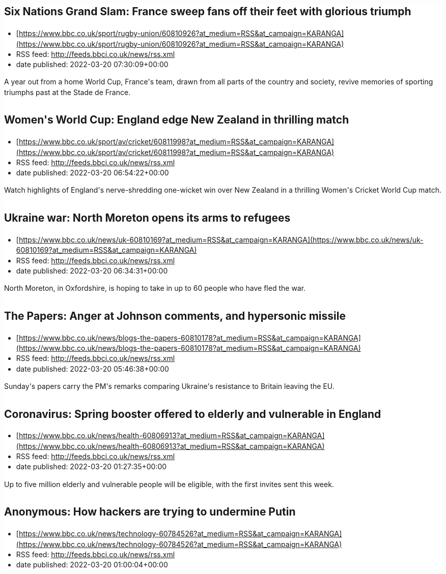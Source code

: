 ## Six Nations Grand Slam: France sweep fans off their feet with glorious triumph
 - [https://www.bbc.co.uk/sport/rugby-union/60810926?at_medium=RSS&at_campaign=KARANGA](https://www.bbc.co.uk/sport/rugby-union/60810926?at_medium=RSS&at_campaign=KARANGA)
 - RSS feed: http://feeds.bbci.co.uk/news/rss.xml
 - date published: 2022-03-20 07:30:09+00:00

A year out from a home World Cup, France's team, drawn from all parts of the country and society, revive memories of sporting triumphs past at the Stade de France.

## Women's World Cup: England edge New Zealand in thrilling match
 - [https://www.bbc.co.uk/sport/av/cricket/60811998?at_medium=RSS&at_campaign=KARANGA](https://www.bbc.co.uk/sport/av/cricket/60811998?at_medium=RSS&at_campaign=KARANGA)
 - RSS feed: http://feeds.bbci.co.uk/news/rss.xml
 - date published: 2022-03-20 06:54:22+00:00

Watch highlights of England's nerve-shredding one-wicket win over New Zealand in a thrilling Women's Cricket World Cup match.

## Ukraine war: North Moreton opens its arms to refugees
 - [https://www.bbc.co.uk/news/uk-60810169?at_medium=RSS&at_campaign=KARANGA](https://www.bbc.co.uk/news/uk-60810169?at_medium=RSS&at_campaign=KARANGA)
 - RSS feed: http://feeds.bbci.co.uk/news/rss.xml
 - date published: 2022-03-20 06:34:31+00:00

North Moreton, in Oxfordshire, is hoping to take in up to 60 people who have fled the war.

## The Papers: Anger at Johnson comments, and hypersonic missile
 - [https://www.bbc.co.uk/news/blogs-the-papers-60810178?at_medium=RSS&at_campaign=KARANGA](https://www.bbc.co.uk/news/blogs-the-papers-60810178?at_medium=RSS&at_campaign=KARANGA)
 - RSS feed: http://feeds.bbci.co.uk/news/rss.xml
 - date published: 2022-03-20 05:46:38+00:00

Sunday's papers carry the PM's remarks comparing Ukraine's resistance to Britain leaving the EU.

## Coronavirus: Spring booster offered to elderly and vulnerable in England
 - [https://www.bbc.co.uk/news/health-60806913?at_medium=RSS&at_campaign=KARANGA](https://www.bbc.co.uk/news/health-60806913?at_medium=RSS&at_campaign=KARANGA)
 - RSS feed: http://feeds.bbci.co.uk/news/rss.xml
 - date published: 2022-03-20 01:27:35+00:00

Up to five million elderly and vulnerable people will be eligible, with the first invites sent this week.

## Anonymous: How hackers are trying to undermine Putin
 - [https://www.bbc.co.uk/news/technology-60784526?at_medium=RSS&at_campaign=KARANGA](https://www.bbc.co.uk/news/technology-60784526?at_medium=RSS&at_campaign=KARANGA)
 - RSS feed: http://feeds.bbci.co.uk/news/rss.xml
 - date published: 2022-03-20 01:00:04+00:00
